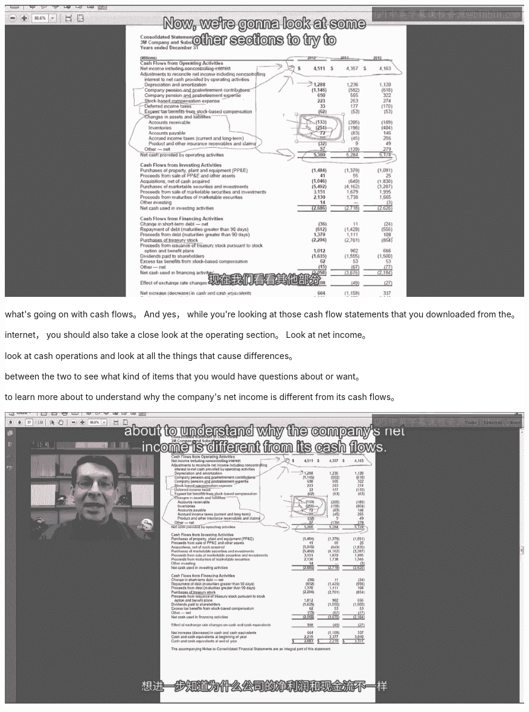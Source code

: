 ![](img/ff0ba65e56c1af6e043c88f2753f889f_13.png)

 what's going on with cash flows。 And yes， while you're looking at those cash flow statements that you downloaded from the。

 internet， you should also take a close look at the operating section。 Look at net income。

 look at cash operations and look at all the things that cause differences。

 between the two to see what kind of items that you would have questions about or want。

 to learn more about to understand why the company's net income is different from its cash flows。



![](img/ff0ba65e56c1af6e043c88f2753f889f_15.png)
